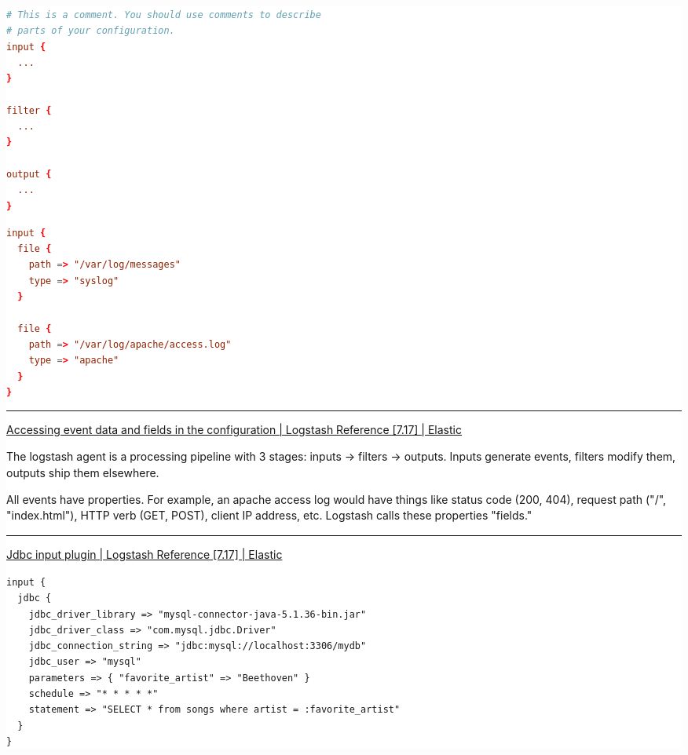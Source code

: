 ```conf
# This is a comment. You should use comments to describe
# parts of your configuration.
input {
  ...
}

filter {
  ...
}

output {
  ...
}
```

```conf
input {
  file {
    path => "/var/log/messages"
    type => "syslog"
  }

  file {
    path => "/var/log/apache/access.log"
    type => "apache"
  }
}
```

---

[Accessing event data and fields in the configuration | Logstash Reference [7.17] | Elastic](https://www.elastic.co/guide/en/logstash/7.17/event-dependent-configuration.html)

The logstash agent is a processing pipeline with 3 stages: inputs → filters → outputs. Inputs generate events, filters modify them, outputs ship them elsewhere.

All events have properties. For example, an apache access log would have things like status code (200, 404), request path ("/", "index.html"), HTTP verb (GET, POST), client IP address, etc. Logstash calls these properties "fields."

---

[Jdbc input plugin | Logstash Reference [7.17] | Elastic](https://www.elastic.co/guide/en/logstash/7.17/plugins-inputs-jdbc.html)

```
input {
  jdbc {
    jdbc_driver_library => "mysql-connector-java-5.1.36-bin.jar"
    jdbc_driver_class => "com.mysql.jdbc.Driver"
    jdbc_connection_string => "jdbc:mysql://localhost:3306/mydb"
    jdbc_user => "mysql"
    parameters => { "favorite_artist" => "Beethoven" }
    schedule => "* * * * *"
    statement => "SELECT * from songs where artist = :favorite_artist"
  }
}
```
